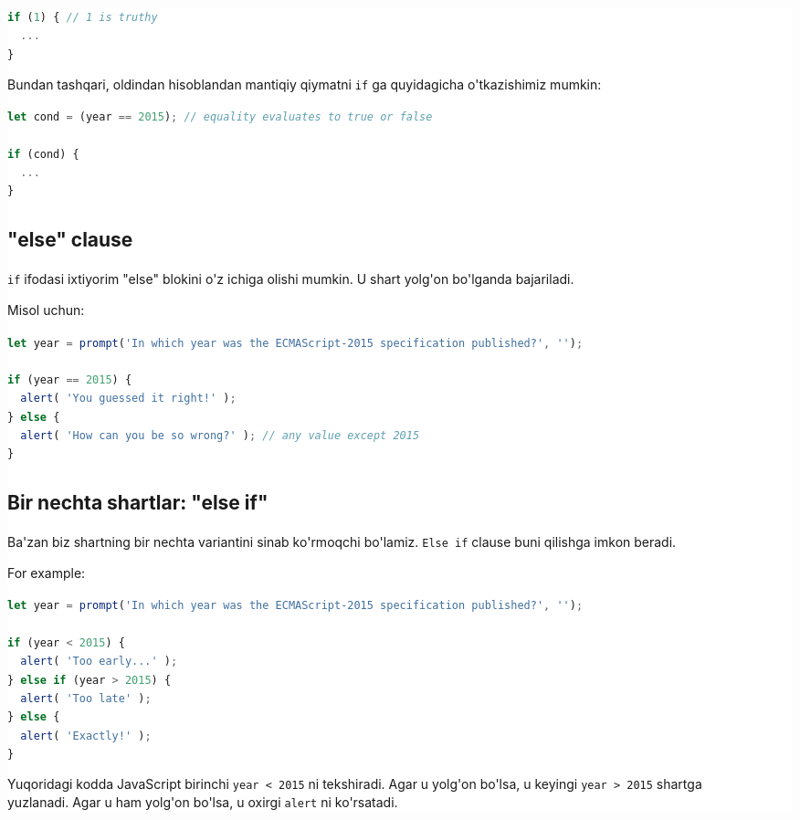 ```js
if (1) { // 1 is truthy
  ...
}
```

Bundan tashqari, oldindan hisoblandan mantiqiy qiymatni `if` ga quyidagicha o'tkazishimiz mumkin:

```js
let cond = (year == 2015); // equality evaluates to true or false

if (cond) {
  ...
}
```

## "else" clause

`if` ifodasi ixtiyorim "else" blokini o'z ichiga olishi mumkin. U shart yolg'on bo'lganda bajariladi.

Misol uchun:
```js run
let year = prompt('In which year was the ECMAScript-2015 specification published?', '');

if (year == 2015) {
  alert( 'You guessed it right!' );
} else {
  alert( 'How can you be so wrong?' ); // any value except 2015
}
```

## Bir nechta shartlar: "else if"

Ba'zan biz shartning bir nechta variantini sinab ko'rmoqchi bo'lamiz. `Else if` clause buni qilishga imkon beradi.

For example:

```js run
let year = prompt('In which year was the ECMAScript-2015 specification published?', '');

if (year < 2015) {
  alert( 'Too early...' );
} else if (year > 2015) {
  alert( 'Too late' );
} else {
  alert( 'Exactly!' );
}
```

Yuqoridagi kodda JavaScript birinchi `year < 2015` ni tekshiradi. Agar u yolg'on bo'lsa, u keyingi `year > 2015` shartga  
yuzlanadi. Agar u ham yolg'on bo'lsa, u oxirgi `alert` ni ko'rsatadi.
